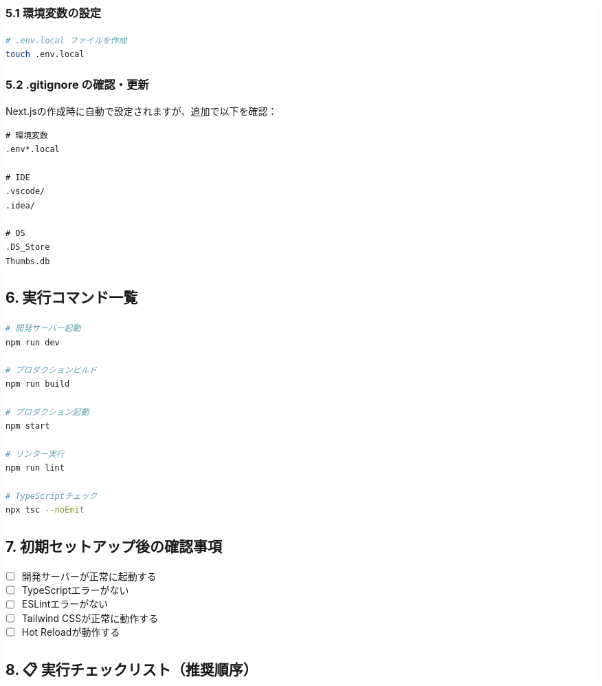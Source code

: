 ### 5.1 環境変数の設定

```bash
# .env.local ファイルを作成
touch .env.local
```

### 5.2 .gitignore の確認・更新

Next.jsの作成時に自動で設定されますが、追加で以下を確認：

```
# 環境変数
.env*.local

# IDE
.vscode/
.idea/

# OS
.DS_Store
Thumbs.db
```

## 6. 実行コマンド一覧

```bash
# 開発サーバー起動
npm run dev

# プロダクションビルド
npm run build

# プロダクション起動
npm start

# リンター実行
npm run lint

# TypeScriptチェック
npx tsc --noEmit
```

## 7. 初期セットアップ後の確認事項

- [ ] 開発サーバーが正常に起動する
- [ ] TypeScriptエラーがない
- [ ] ESLintエラーがない
- [ ] Tailwind CSSが正常に動作する
- [ ] Hot Reloadが動作する

## 8. 📋 実行チェックリスト（推奨順序）
